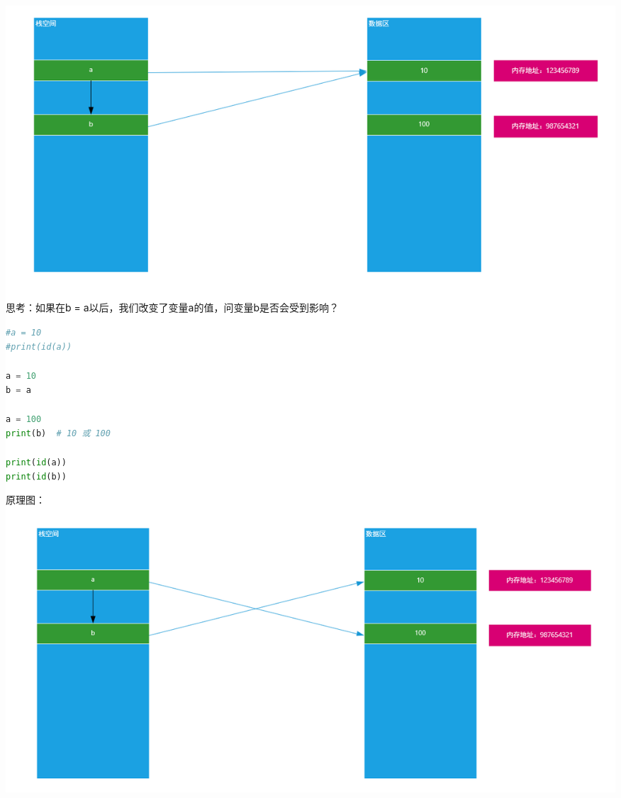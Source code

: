 ![image-20210315101115722](../images/c6DqISCmdoU8fvY.png)

思考：如果在b = a以后，我们改变了变量a的值，问变量b是否会受到影响？

```python
#a = 10
#print(id(a))

a = 10
b = a

a = 100
print(b)  # 10 或 100

print(id(a))
print(id(b))
```

原理图：

![image-20210315101547645](../images/yIcZ8xs9pYFfQvb.png)
